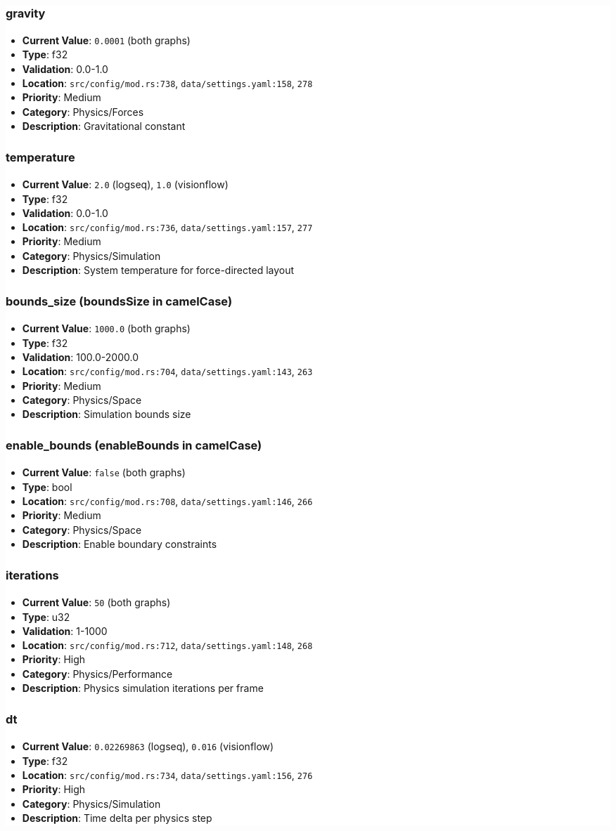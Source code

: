 ### gravity
- **Current Value**: `0.0001` (both graphs)
- **Type**: f32
- **Validation**: 0.0-1.0
- **Location**: `src/config/mod.rs:738`, `data/settings.yaml:158`, `278`
- **Priority**: Medium
- **Category**: Physics/Forces
- **Description**: Gravitational constant

### temperature
- **Current Value**: `2.0` (logseq), `1.0` (visionflow)
- **Type**: f32
- **Validation**: 0.0-1.0
- **Location**: `src/config/mod.rs:736`, `data/settings.yaml:157`, `277`
- **Priority**: Medium
- **Category**: Physics/Simulation
- **Description**: System temperature for force-directed layout

### bounds_size (boundsSize in camelCase)
- **Current Value**: `1000.0` (both graphs)
- **Type**: f32
- **Validation**: 100.0-2000.0
- **Location**: `src/config/mod.rs:704`, `data/settings.yaml:143`, `263`
- **Priority**: Medium
- **Category**: Physics/Space
- **Description**: Simulation bounds size

### enable_bounds (enableBounds in camelCase)
- **Current Value**: `false` (both graphs)
- **Type**: bool
- **Location**: `src/config/mod.rs:708`, `data/settings.yaml:146`, `266`
- **Priority**: Medium
- **Category**: Physics/Space
- **Description**: Enable boundary constraints

### iterations
- **Current Value**: `50` (both graphs)
- **Type**: u32
- **Validation**: 1-1000
- **Location**: `src/config/mod.rs:712`, `data/settings.yaml:148`, `268`
- **Priority**: High
- **Category**: Physics/Performance
- **Description**: Physics simulation iterations per frame

### dt
- **Current Value**: `0.02269863` (logseq), `0.016` (visionflow)
- **Type**: f32
- **Location**: `src/config/mod.rs:734`, `data/settings.yaml:156`, `276`
- **Priority**: High
- **Category**: Physics/Simulation
- **Description**: Time delta per physics step
